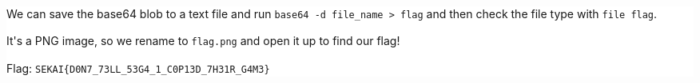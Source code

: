 We can save the base64 blob to a text file and run `base64 -d file_name > flag` and then check the file type with `file flag`.

It's a PNG image, so we rename to `flag.png` and open it up to find our flag!

Flag: `SEKAI{D0N7_73LL_53G4_1_C0P13D_7H31R_G4M3}`
